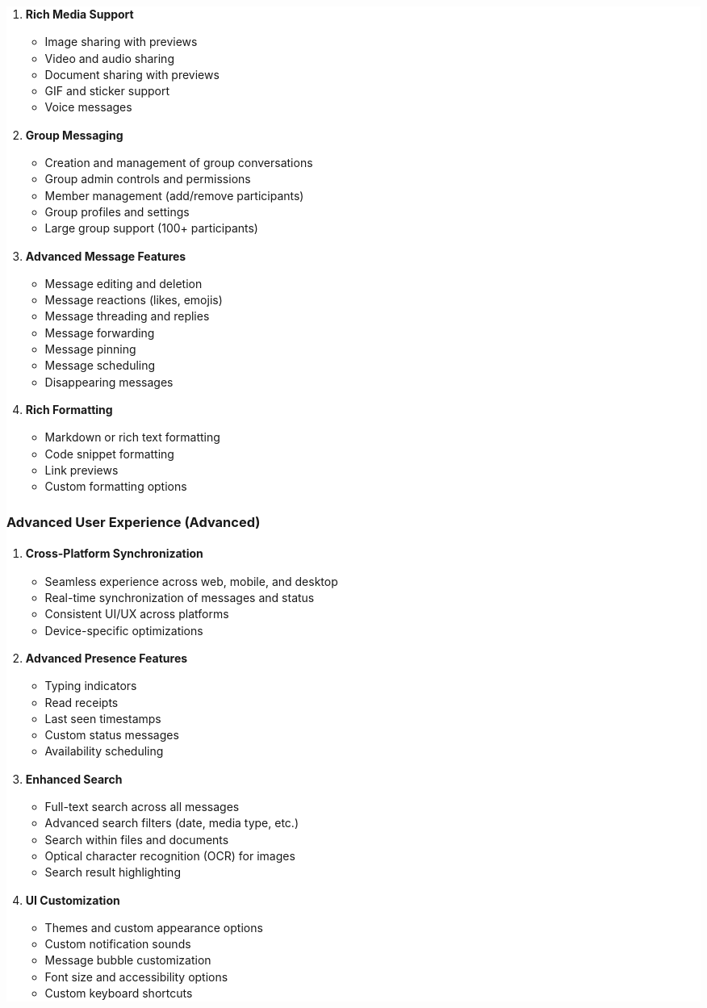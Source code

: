 1. **Rich Media Support**
   - Image sharing with previews
   - Video and audio sharing
   - Document sharing with previews
   - GIF and sticker support
   - Voice messages

2. **Group Messaging**
   - Creation and management of group conversations
   - Group admin controls and permissions
   - Member management (add/remove participants)
   - Group profiles and settings
   - Large group support (100+ participants)

3. **Advanced Message Features**
   - Message editing and deletion
   - Message reactions (likes, emojis)
   - Message threading and replies
   - Message forwarding
   - Message pinning
   - Message scheduling
   - Disappearing messages

4. **Rich Formatting**
   - Markdown or rich text formatting
   - Code snippet formatting
   - Link previews
   - Custom formatting options

### Advanced User Experience (Advanced)

1. **Cross-Platform Synchronization**
   - Seamless experience across web, mobile, and desktop
   - Real-time synchronization of messages and status
   - Consistent UI/UX across platforms
   - Device-specific optimizations

2. **Advanced Presence Features**
   - Typing indicators
   - Read receipts
   - Last seen timestamps
   - Custom status messages
   - Availability scheduling

3. **Enhanced Search**
   - Full-text search across all messages
   - Advanced search filters (date, media type, etc.)
   - Search within files and documents
   - Optical character recognition (OCR) for images
   - Search result highlighting

4. **UI Customization**
   - Themes and custom appearance options
   - Custom notification sounds
   - Message bubble customization
   - Font size and accessibility options
   - Custom keyboard shortcuts
